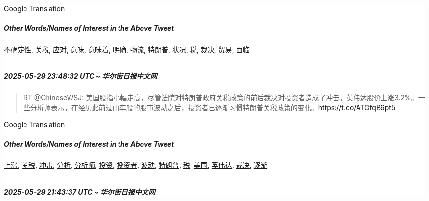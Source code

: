 [Google Translation](https://translate.google.com/?hi=en&tab=TT&sl=zh-CN&tl=en&op=translate&text=RT+%40ChineseWSJ%3A+%E2%80%9C%E5%A4%AA%E4%B9%B1%E4%BA%86%EF%BC%8C%E8%AE%A9%E4%BA%BA%E5%AE%8C%E5%85%A8%E6%90%9E%E4%B8%8D%E6%B8%85%E6%A5%9A%E7%8A%B6%E5%86%B5%E3%80%82%E2%80%9D%E8%B4%B8%E6%98%93%E5%92%8C%E7%89%A9%E6%B5%81%E4%B8%93%E5%AE%B6%E8%A1%A8%E7%A4%BA%EF%BC%8C%E5%8F%AF%E8%83%BD%E9%9C%80%E8%A6%81%E6%95%B0%E5%91%A8%E6%97%B6%E9%97%B4%E6%89%8D%E8%83%BD%E6%98%8E%E7%A1%AE%E8%AF%A5%E9%A1%B9%E8%A3%81%E5%86%B3%E5%AF%B9%E7%89%B9%E6%9C%97%E6%99%AE%E5%85%B3%E7%A8%8E%E7%9A%84%E6%9C%AA%E6%9D%A5%E6%84%8F%E5%91%B3%E7%9D%80%E4%BB%80%E4%B9%88%E3%80%82%E8%BF%99%E5%B0%86%E4%BB%A4%E9%82%A3%E4%BA%9B%E6%9C%AC%E5%B7%B2%E5%9C%A8%E8%89%B0%E9%9A%BE%E5%BA%94%E5%AF%B9%E8%BF%90%E8%B4%B9%E9%A3%9E%E6%B6%A8%E5%92%8C%E8%B4%B8%E6%98%93%E6%94%BF%E7%AD%96%E5%8F%8D%E5%A4%8D%E6%97%A0%E5%B8%B8%E7%9A%84%E5%B0%8F%E4%BC%81%E4%B8%9A%E9%9D%A2%E4%B8%B4%E6%9B%B4%E5%A4%9A%E4%B8%8D%E7%A1%AE%E5%AE%9A%E6%80%A7%E3%80%82https%3A%2F%2Ft.co%2F0wYdsLnOOU)
##### Other Words/Names of Interest in the Above Tweet
[不确定性](不确定性.md), [关税](关税.md), [应对](应对.md), [意味](意味.md), [意味着](意味着.md), [明确](明确.md), [物流](物流.md), [特朗普](特朗普.md), [状况](状况.md), [税](税.md), [裁决](裁决.md), [贸易](贸易.md), [面临](面临.md)
___
##### 2025-05-29 23:48:32 UTC ~ 华尔街日报中文网
> RT @ChineseWSJ: 美国股指小幅走高，尽管法院对特朗普政府关税政策的前后裁决对投资者造成了冲击。英伟达股价上涨3.2%。一些分析师表示，在经历此前过山车般的股市波动之后，投资者已逐渐习惯特朗普关税政策的变化。https://t.co/ATGfqB6pt5

[Google Translation](https://translate.google.com/?hi=en&tab=TT&sl=zh-CN&tl=en&op=translate&text=RT+%40ChineseWSJ%3A+%E7%BE%8E%E5%9B%BD%E8%82%A1%E6%8C%87%E5%B0%8F%E5%B9%85%E8%B5%B0%E9%AB%98%EF%BC%8C%E5%B0%BD%E7%AE%A1%E6%B3%95%E9%99%A2%E5%AF%B9%E7%89%B9%E6%9C%97%E6%99%AE%E6%94%BF%E5%BA%9C%E5%85%B3%E7%A8%8E%E6%94%BF%E7%AD%96%E7%9A%84%E5%89%8D%E5%90%8E%E8%A3%81%E5%86%B3%E5%AF%B9%E6%8A%95%E8%B5%84%E8%80%85%E9%80%A0%E6%88%90%E4%BA%86%E5%86%B2%E5%87%BB%E3%80%82%E8%8B%B1%E4%BC%9F%E8%BE%BE%E8%82%A1%E4%BB%B7%E4%B8%8A%E6%B6%A83.2%25%E3%80%82%E4%B8%80%E4%BA%9B%E5%88%86%E6%9E%90%E5%B8%88%E8%A1%A8%E7%A4%BA%EF%BC%8C%E5%9C%A8%E7%BB%8F%E5%8E%86%E6%AD%A4%E5%89%8D%E8%BF%87%E5%B1%B1%E8%BD%A6%E8%88%AC%E7%9A%84%E8%82%A1%E5%B8%82%E6%B3%A2%E5%8A%A8%E4%B9%8B%E5%90%8E%EF%BC%8C%E6%8A%95%E8%B5%84%E8%80%85%E5%B7%B2%E9%80%90%E6%B8%90%E4%B9%A0%E6%83%AF%E7%89%B9%E6%9C%97%E6%99%AE%E5%85%B3%E7%A8%8E%E6%94%BF%E7%AD%96%E7%9A%84%E5%8F%98%E5%8C%96%E3%80%82https%3A%2F%2Ft.co%2FATGfqB6pt5)
##### Other Words/Names of Interest in the Above Tweet
[上涨](上涨.md), [关税](关税.md), [冲击](冲击.md), [分析](分析.md), [分析师](分析师.md), [投资](投资.md), [投资者](投资者.md), [波动](波动.md), [特朗普](特朗普.md), [税](税.md), [美国](美国.md), [英伟达](英伟达.md), [裁决](裁决.md), [逐渐](逐渐.md)
___
##### 2025-05-29 21:43:37 UTC ~ 华尔街日报中文网
